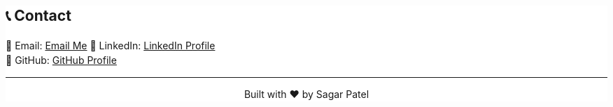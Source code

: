 ## 📞 Contact

📧 Email: [Email Me](securelooper@gmail.com
)
🔗 LinkedIn: [LinkedIn Profile](https://www.linkedin.com/in/sagar-93-patel)  
🐙 GitHub: [GitHub Profile](https://github.com/psagar-dev)  

---

<div align="center">
  <p>Built with ❤️ by Sagar Patel</p>
</div>